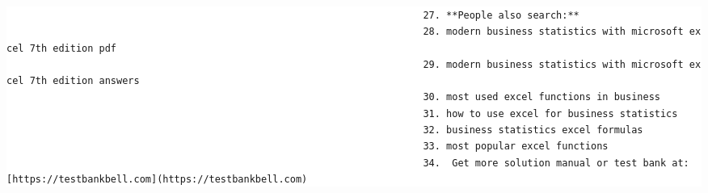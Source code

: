                                                                             27. **People also search:**
                                                                            28. modern business statistics with microsoft excel 7th edition pdf
                                                                            29. modern business statistics with microsoft excel 7th edition answers
                                                                            30. most used excel functions in business
                                                                            31. how to use excel for business statistics
                                                                            32. business statistics excel formulas
                                                                            33. most popular excel functions
                                                                            34.  Get more solution manual or test bank at: [https://testbankbell.com](https://testbankbell.com)
